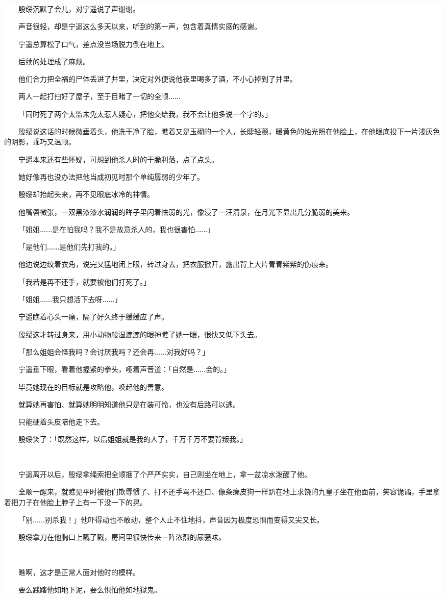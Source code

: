 &emsp;&emsp;殷绥沉默了会儿，对宁遥说了声谢谢。  
  
&emsp;&emsp;声音很轻，却是宁遥这么多天以来，听到的第一声，包含着真情实感的感谢。  
  
&emsp;&emsp;宁遥总算松了口气，差点没当场脱力倒在地上。  
  
&emsp;&emsp;后续的处理成了麻烦。  
  
&emsp;&emsp;他们合力把全福的尸体丢进了井里，决定对外便说他夜里喝多了酒，不小心掉到了井里。  
  
&emsp;&emsp;两人一起打扫好了屋子，至于目睹了一切的全顺……  
  
&emsp;&emsp;「同时死了两个太监未免太惹人疑心，把他交给我，我不会让他多说一个字的。」  
  
&emsp;&emsp;殷绥说这话的时候微垂着头，他洗干净了脸，瞧着又是玉砌的一个人，长睫轻颤，暖黄色的烛光照在他脸上，在他眼底投下一片浅灰色的阴影，乖巧又温顺。  
  
&emsp;&emsp;宁遥本来还有些怀疑，可想到他杀人时的干脆利落，点了点头。  
  
&emsp;&emsp;她好像再也没办法把他当成初见时那个单纯孱弱的少年了。  
  
&emsp;&emsp;殷绥却抬起头来，再不见眼底冰冷的神情。  
  
&emsp;&emsp;他嘴唇微张，一双黑漆漆水润润的眸子里闪着怯弱的光，像浸了一汪清泉，在月光下显出几分脆弱的美来。  
  
&emsp;&emsp;「姐姐......是在怕我吗？我不是故意杀人的，我也很害怕......」  
  
&emsp;&emsp;「是他们......是他们先打我的。」  
  
&emsp;&emsp;他边说边绞着衣角，说完又猛地闭上眼，转过身去，把衣服掀开，露出背上大片青青紫紫的伤痕来。  
  
&emsp;&emsp;「我若是再不还手，就要被他们打死了。」  
  
&emsp;&emsp;「姐姐......我只想活下去呀......」  
  
&emsp;&emsp;宁遥瞧着心头一痛，隔了好久终于缓缓应了声。  
  
&emsp;&emsp;殷绥这才转过身来，用小动物般湿漉漉的眼神瞧了她一眼，很快又低下头去。  
  
&emsp;&emsp;「那么姐姐会怪我吗？会讨厌我吗？还会再......对我好吗？」  
  
&emsp;&emsp;宁遥垂下眼，看着他握紧的拳头，哑着声音道：「自然是......会的。」  
  
&emsp;&emsp;毕竟她现在的目标就是攻略他，唤起他的善意。  
  
&emsp;&emsp;就算她再害怕、就算她明明知道他只是在装可怜，也没有后路可以逃。  
  
&emsp;&emsp;只能硬着头皮陪他走下去。  
  
&emsp;&emsp;殷绥笑了：「既然这样，以后姐姐就是我的人了，千万千万不要背叛我。」  
  
&emsp;&emsp;   
  
&emsp;&emsp;宁遥离开以后，殷绥拿绳索把全顺捆了个严严实实，自己则坐在地上，拿一盆凉水泼醒了他。  
  
&emsp;&emsp;全顺一醒来，就瞧见平时被他们欺辱惯了、打不还手骂不还口、像条癞皮狗一样趴在地上求饶的九皇子坐在他面前，笑容诡谲，手里拿着把刀子在他脸上脖子上有一下没一下的晃。  
  
&emsp;&emsp;「别......别杀我！」他吓得动也不敢动，整个人止不住地抖，声音因为极度恐惧而变得又尖又长。  
  
&emsp;&emsp;殷绥拿刀在他胸口上戳了戳，房间里很快传来一阵浓烈的尿骚味。  
  
&emsp;&emsp;   
  
&emsp;&emsp;瞧啊，这才是正常人面对他时的模样。  
  
&emsp;&emsp;要么践踏他如地下泥，要么惧怕他如地狱鬼。  
  